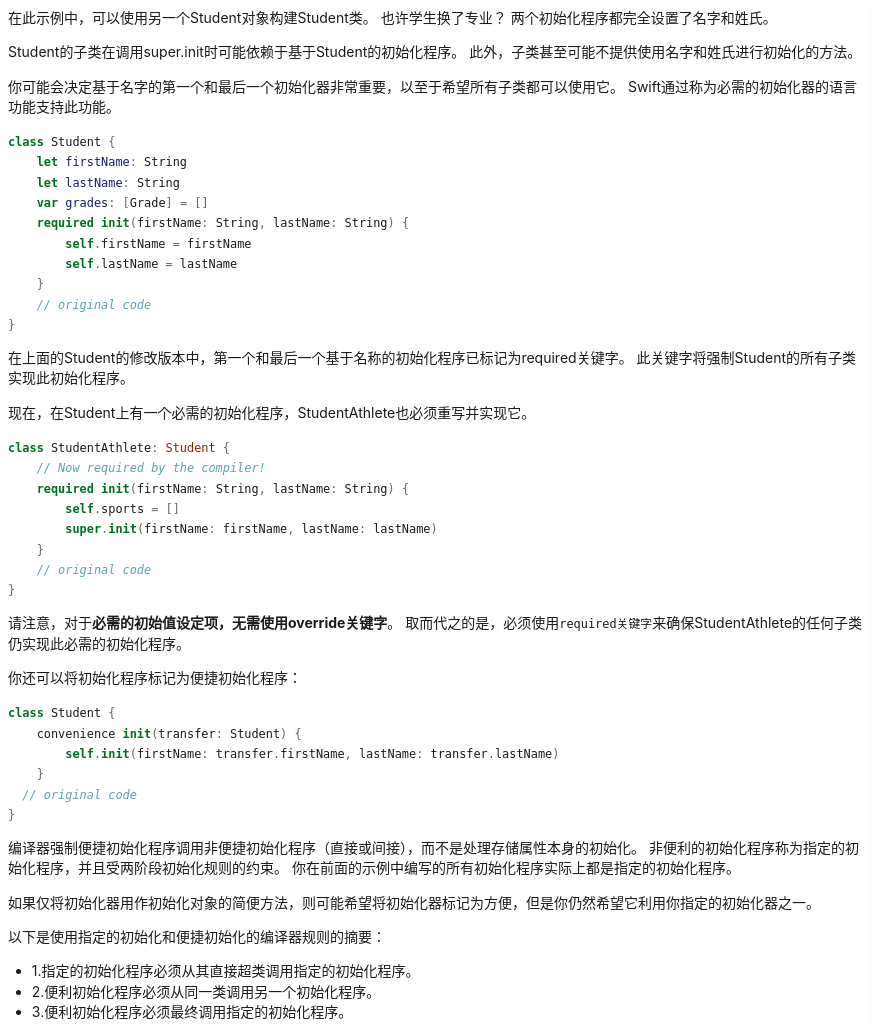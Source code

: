 在此示例中，可以使用另一个Student对象构建Student类。 也许学生换了专业？ 两个初始化程序都完全设置了名字和姓氏。

Student的子类在调用super.init时可能依赖于基于Student的初始化程序。 此外，子类甚至可能不提供使用名字和姓氏进行初始化的方法。

你可能会决定基于名字的第一个和最后一个初始化器非常重要，以至于希望所有子类都可以使用它。
Swift通过称为必需的初始化器的语言功能支持此功能。

``` Swift
class Student {
    let firstName: String
    let lastName: String
    var grades: [Grade] = []
    required init(firstName: String, lastName: String) { 
        self.firstName = firstName
        self.lastName = lastName 
    }
    // original code
}
```

在上面的Student的修改版本中，第一个和最后一个基于名称的初始化程序已标记为required关键字。 此关键字将强制Student的所有子类实现此初始化程序。

现在，在Student上有一个必需的初始化程序，StudentAthlete也必须重写并实现它。

``` Swift
class StudentAthlete: Student {
    // Now required by the compiler!
    required init(firstName: String, lastName: String) {
        self.sports = []
        super.init(firstName: firstName, lastName: lastName) 
    }
    // original code
}
``` 

请注意，对于**必需的初始值设定项，无需使用override关键字**。 取而代之的是，必须使用`required关键字`来确保StudentAthlete的任何子类仍实现此必需的初始化程序。


你还可以将初始化程序标记为便捷初始化程序：

``` Swift
class Student {
    convenience init(transfer: Student) {
        self.init(firstName: transfer.firstName, lastName: transfer.lastName)
    }
  // original code
}
```

编译器强制便捷初始化程序调用非便捷初始化程序（直接或间接），而不是处理存储属性本身的初始化。 非便利的初始化程序称为指定的初始化程序，并且受两阶段初始化规则的约束。 你在前面的示例中编写的所有初始化程序实际上都是指定的初始化程序。

如果仅将初始化器用作初始化对象的简便方法，则可能希望将初始化器标记为方便，但是你仍然希望它利用你指定的初始化器之一。

以下是使用指定的初始化和便捷初始化的编译器规则的摘要：

+ 1.指定的初始化程序必须从其直接超类调用指定的初始化程序。
+ 2.便利初始化程序必须从同一类调用另一个初始化程序。
+ 3.便利初始化程序必须最终调用指定的初始化程序。
